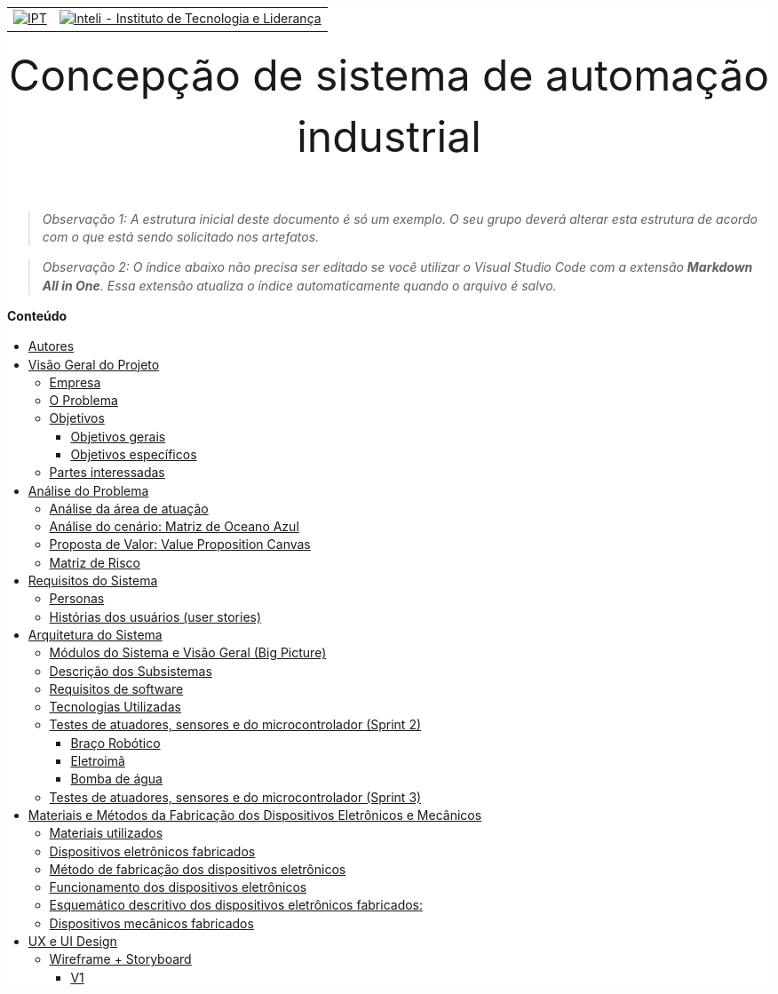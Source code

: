 <table>
<tr>
<td>
<a href= "https://www.ipt.br/"><img src="https://www.ipt.br/imagens/logo_ipt.gif" alt="IPT" border="0" width="70%"></a>
</td>
<td><a href= "https://www.inteli.edu.br/"><img src="https://www.inteli.edu.br/wp-content/uploads/2021/08/20172028/marca_1-2.png" alt="Inteli - Instituto de Tecnologia e Liderança" border="0" width="30%"></a>
</td>
</tr>
</table>

<font size="+12"><center>
Concepção de sistema de automação industrial

</center></font>

> _Observação 1: A estrutura inicial deste documento é só um exemplo. O seu grupo deverá alterar esta estrutura de acordo com o que está sendo solicitado nos artefatos._

> _Observação 2: O índice abaixo não precisa ser editado se você utilizar o Visual Studio Code com a extensão **Markdown All in One**. Essa extensão atualiza o índice automaticamente quando o arquivo é salvo._

**Conteúdo**

- [Autores](#autores)
- [Visão Geral do Projeto](#visão-geral-do-projeto)
  - [Empresa](#empresa)
  - [O Problema](#o-problema)
  - [Objetivos](#objetivos)
    - [Objetivos gerais](#objetivos-gerais)
    - [Objetivos específicos](#objetivos-específicos)
  - [Partes interessadas](#partes-interessadas)
- [Análise do Problema](#análise-do-problema)
  - [Análise da área de atuação](#análise-da-área-de-atuação)
  - [Análise do cenário: Matriz de Oceano Azul](#análise-do-cenário-matriz-de-oceano-azul)
  - [Proposta de Valor: Value Proposition Canvas](#proposta-de-valor-value-proposition-canvas)
  - [Matriz de Risco](#matriz-de-risco)
- [Requisitos do Sistema](#requisitos-do-sistema)
  - [Personas](#personas)
  - [Histórias dos usuários (user stories)](#histórias-dos-usuários-user-stories)
- [Arquitetura do Sistema](#arquitetura-do-sistema)
  - [Módulos do Sistema e Visão Geral (Big Picture)](#módulos-do-sistema-e-visão-geral-big-picture)
  - [Descrição dos Subsistemas](#descrição-dos-subsistemas)
  - [Requisitos de software](#requisitos-de-software)
  - [Tecnologias Utilizadas](#tecnologias-utilizadas)
  - [Testes de atuadores, sensores e do microcontrolador (Sprint 2)](#testes-de-atuadores-sensores-e-do-microcontrolador-sprint-2)
    - [Braço Robótico](#braço-robótico)
    - [Eletroimã](#eletroimã)
    - [Bomba de água](#bomba-de-água)
  - [Testes de atuadores, sensores e do microcontrolador (Sprint 3)](#testes-de-atuadores-sensores-e-do-microcontrolador-sprint-3)
- [Materiais e Métodos da Fabricação dos Dispositivos Eletrônicos e Mecânicos](#materiais-e-métodos-da-fabricação-dos-dispositivos-eletrônicos-e-mecânicos)
  - [Materiais utilizados](#materiais-utilizados)
  - [Dispositivos eletrônicos fabricados](#dispositivos-eletrônicos-fabricados)
  - [Método de fabricação dos dispositivos eletrônicos](#método-de-fabricação-dos-dispositivos-eletrônicos)
  - [Funcionamento dos dispositivos eletrônicos](#funcionamento-dos-dispositivos-eletrônicos)
  - [Esquemático descritivo dos dispositivos eletrônicos fabricados:](#esquemático-descritivo-dos-dispositivos-eletrônicos-fabricados)
  - [Dispositivos mecânicos fabricados](#dispositivos-mecânicos-fabricados)
- [UX e UI Design](#ux-e-ui-design)
  - [Wireframe + Storyboard](#wireframe--storyboard)
    - [V1](#v1)